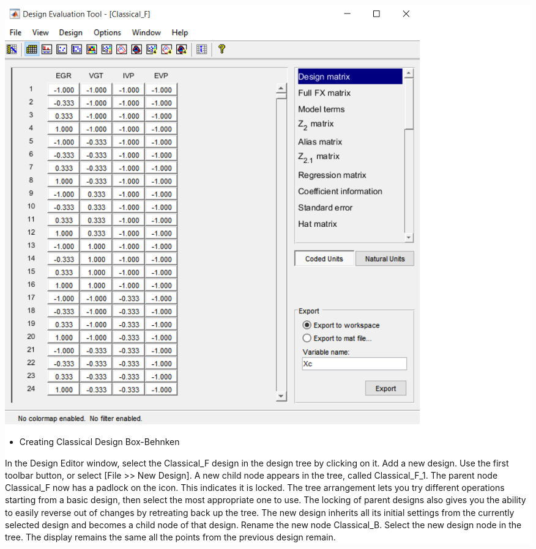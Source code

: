 ![image](figs/fig_40.png)

- Creating Classical Design Box-Behnken

In the Design Editor window, select the Classical_F design in the design tree by clicking on it. Add a new design. Use the first toolbar button, or select [File >> New Design]. A new child node appears in the tree, called Classical_F_1. The parent node Classical_F now has a padlock on the icon. This indicates it is locked. The tree arrangement lets you try different operations starting from a basic design, then select the most appropriate one to use. The locking of parent designs also gives you the ability to easily reverse out of changes by retreating back up the tree. The new design inherits all its initial settings from the currently selected design and becomes a child node of that design. Rename the new node Classical_B. Select the new design node in the tree. The display remains the same all the points from the previous design remain.
